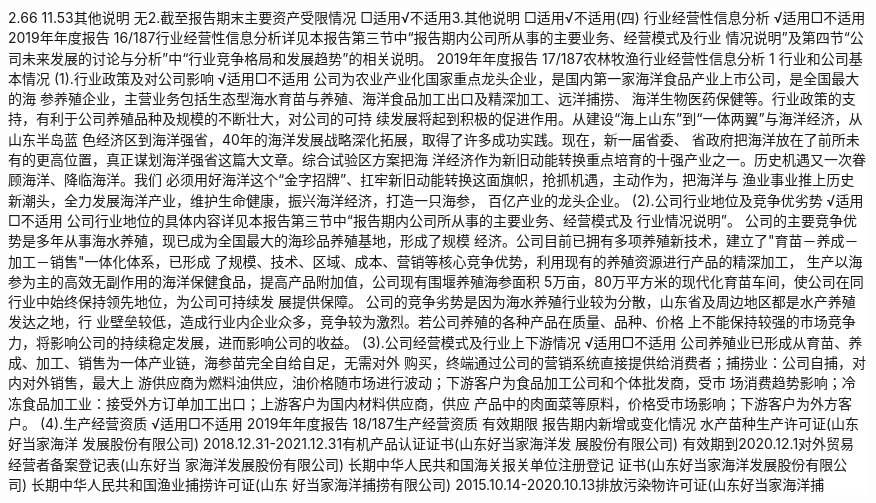 2.66
11.53其他说明
无2.截至报告期末主要资产受限情况
□适用√不适用3.其他说明
□适用√不适用(四)
行业经营性信息分析
√适用□不适用
2019年年度报告
16/187行业经营性信息分析详见本报告第三节中“报告期内公司所从事的主要业务、经营模式及行业
情况说明”及第四节“公司未来发展的讨论与分析”中“行业竞争格局和发展趋势”的相关说明。
2019年年度报告
17/187农林牧渔行业经营性信息分析
1
行业和公司基本情况
(1).行业政策及对公司影响
√适用□不适用
公司为农业产业化国家重点龙头企业，是国内第一家海洋食品产业上市公司，是全国最大的海
参养殖企业，主营业务包括生态型海水育苗与养殖、海洋食品加工出口及精深加工、远洋捕捞、
海洋生物医药保健等。行业政策的支持，有利于公司养殖品种及规模的不断壮大，对公司的可持
续发展将起到积极的促进作用。从建设“海上山东”到“一体两翼”与海洋经济，从山东半岛蓝
色经济区到海洋强省，40年的海洋发展战略深化拓展，取得了许多成功实践。现在，新一届省委、
省政府把海洋放在了前所未有的更高位置，真正谋划海洋强省这篇大文章。综合试验区方案把海
洋经济作为新旧动能转换重点培育的十强产业之一。历史机遇又一次眷顾海洋、降临海洋。我们
必须用好海洋这个“金字招牌”、扛牢新旧动能转换这面旗帜，抢抓机遇，主动作为，把海洋与
渔业事业推上历史新潮头，全力发展海洋产业，维护生命健康，振兴海洋经济，打造一只海参，
百亿产业的龙头企业。
(2).公司行业地位及竞争优劣势
√适用□不适用
公司行业地位的具体内容详见本报告第三节中“报告期内公司所从事的主要业务、经营模式及
行业情况说明”。
公司的主要竞争优势是多年从事海水养殖，现已成为全国最大的海珍品养殖基地，形成了规模
经济。公司目前已拥有多项养殖新技术，建立了"育苗－养成－加工－销售"一体化体系，已形成
了规模、技术、区域、成本、营销等核心竞争优势，利用现有的养殖资源进行产品的精深加工，
生产以海参为主的高效无副作用的海洋保健食品，提高产品附加值，公司现有围堰养殖海参面积
5万亩，80万平方米的现代化育苗车间，使公司在同行业中始终保持领先地位，为公司可持续发
展提供保障。
公司的竞争劣势是因为海水养殖行业较为分散，山东省及周边地区都是水产养殖发达之地，行
业壁垒较低，造成行业内企业众多，竞争较为激烈。若公司养殖的各种产品在质量、品种、价格
上不能保持较强的市场竞争力，将影响公司的持续稳定发展，进而影响公司的收益。
(3).公司经营模式及行业上下游情况
√适用□不适用
公司养殖业已形成从育苗、养成、加工、销售为一体产业链，海参苗完全自给自足，无需对外
购买，终端通过公司的营销系统直接提供给消费者；捕捞业：公司自捕，对内对外销售，最大上
游供应商为燃料油供应，油价格随市场进行波动；下游客户为食品加工公司和个体批发商，受市
场消费趋势影响；冷冻食品加工业：接受外方订单加工出口；上游客户为国内材料供应商，供应
产品中的肉面菜等原料，价格受市场影响；下游客户为外方客户。
(4).生产经营资质
√适用□不适用
2019年年度报告
18/187生产经营资质
有效期限
报告期内新增或变化情况
水产苗种生产许可证(山东好当家海洋
发展股份有限公司)
2018.12.31-2021.12.31有机产品认证证书(山东好当家海洋发
展股份有限公司)
有效期到2020.12.1对外贸易经营者备案登记表(山东好当
家海洋发展股份有限公司)
长期中华人民共和国海关报关单位注册登记
证书(山东好当家海洋发展股份有限公
司)
长期中华人民共和国渔业捕捞许可证(山东
好当家海洋捕捞有限公司)
2015.10.14-2020.10.13排放污染物许可证(山东好当家海洋捕